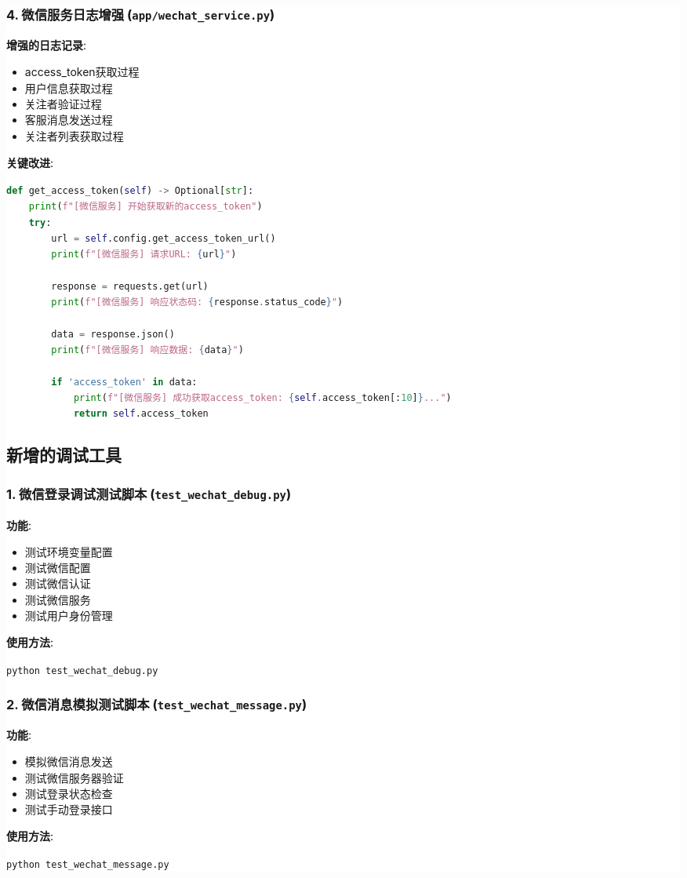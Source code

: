 ### 4. 微信服务日志增强 (`app/wechat_service.py`)

**增强的日志记录**:
- access_token获取过程
- 用户信息获取过程
- 关注者验证过程
- 客服消息发送过程
- 关注者列表获取过程

**关键改进**:
```python
def get_access_token(self) -> Optional[str]:
    print(f"[微信服务] 开始获取新的access_token")
    try:
        url = self.config.get_access_token_url()
        print(f"[微信服务] 请求URL: {url}")
        
        response = requests.get(url)
        print(f"[微信服务] 响应状态码: {response.status_code}")
        
        data = response.json()
        print(f"[微信服务] 响应数据: {data}")
        
        if 'access_token' in data:
            print(f"[微信服务] 成功获取access_token: {self.access_token[:10]}...")
            return self.access_token
```

## 新增的调试工具

### 1. 微信登录调试测试脚本 (`test_wechat_debug.py`)

**功能**:
- 测试环境变量配置
- 测试微信配置
- 测试微信认证
- 测试微信服务
- 测试用户身份管理

**使用方法**:
```bash
python test_wechat_debug.py
```

### 2. 微信消息模拟测试脚本 (`test_wechat_message.py`)

**功能**:
- 模拟微信消息发送
- 测试微信服务器验证
- 测试登录状态检查
- 测试手动登录接口

**使用方法**:
```bash
python test_wechat_message.py
```
